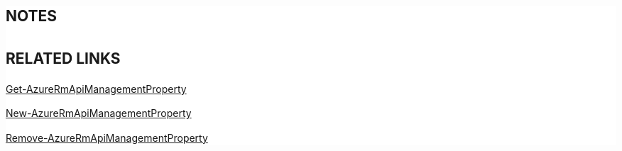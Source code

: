 ## NOTES

## RELATED LINKS

[Get-AzureRmApiManagementProperty](xref:ResourceManager/AzureRM.ApiManagement/v3.1.0/Get-AzureRmApiManagementProperty.md)

[New-AzureRmApiManagementProperty](xref:ResourceManager/AzureRM.ApiManagement/v3.1.0/New-AzureRmApiManagementProperty.md)

[Remove-AzureRmApiManagementProperty](xref:ResourceManager/AzureRM.ApiManagement/v3.1.0/Remove-AzureRmApiManagementProperty.md)


